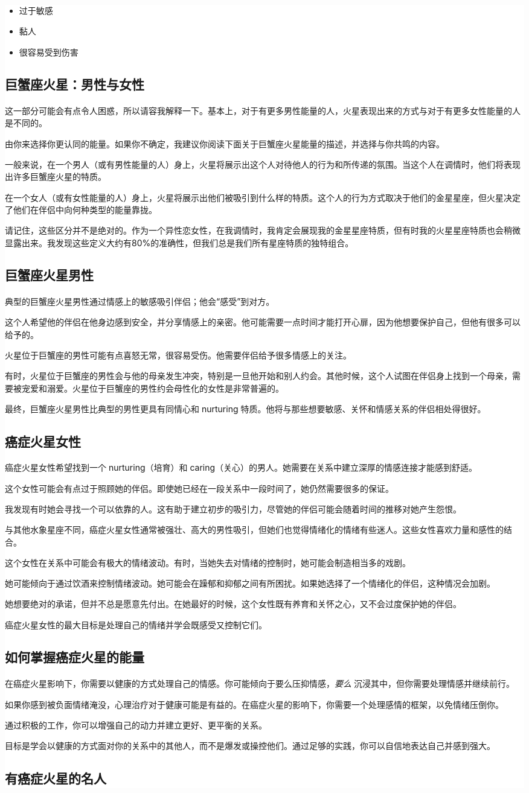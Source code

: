 +   过于敏感

+   黏人

+   很容易受到伤害

## 巨蟹座火星：男性与女性

这一部分可能会有点令人困惑，所以请容我解释一下。基本上，对于有更多男性能量的人，火星表现出来的方式与对于有更多女性能量的人是不同的。

由你来选择你更认同的能量。如果你不确定，我建议你阅读下面关于巨蟹座火星能量的描述，并选择与你共鸣的内容。

一般来说，在一个男人（或有男性能量的人）身上，火星将展示出这个人对待他人的行为和所传递的氛围。当这个人在调情时，他们将表现出许多巨蟹座火星的特质。

在一个女人（或有女性能量的人）身上，火星将展示出他们被吸引到什么样的特质。这个人的行为方式取决于他们的金星星座，但火星决定了他们在伴侣中向何种类型的能量靠拢。

请记住，这些区分并不是绝对的。作为一个异性恋女性，在我调情时，我肯定会展现我的金星星座特质，但有时我的火星星座特质也会稍微显露出来。我发现这些定义大约有80%的准确性，但我们总是我们所有星座特质的独特组合。

## 巨蟹座火星男性

典型的巨蟹座火星男性通过情感上的敏感吸引伴侣；他会“感受”到对方。

这个人希望他的伴侣在他身边感到安全，并分享情感上的亲密。他可能需要一点时间才能打开心扉，因为他想要保护自己，但他有很多可以给予的。

火星位于巨蟹座的男性可能有点喜怒无常，很容易受伤。他需要伴侣给予很多情感上的关注。

有时，火星位于巨蟹座的男性会与他的母亲发生冲突，特别是一旦他开始和别人约会。其他时候，这个人试图在伴侣身上找到一个母亲，需要被宠爱和溺爱。火星位于巨蟹座的男性约会母性化的女性是非常普遍的。

最终，巨蟹座火星男性比典型的男性更具有同情心和 nurturing 特质。他将与那些想要敏感、关怀和情感关系的伴侣相处得很好。

## 癌症火星女性

癌症火星女性希望找到一个 nurturing（培育）和 caring（关心）的男人。她需要在关系中建立深厚的情感连接才能感到舒适。

这个女性可能会有点过于照顾她的伴侣。即使她已经在一段关系中一段时间了，她仍然需要很多的保证。

我发现有时她会寻找一个可以依靠的人。这有助于建立初步的吸引力，尽管她的伴侣可能会随着时间的推移对她产生怨恨。

与其他水象星座不同，癌症火星女性通常被强壮、高大的男性吸引，但她们也觉得情绪化的情绪有些迷人。这些女性喜欢力量和感性的结合。

这个女性在关系中可能会有极大的情绪波动。有时，当她失去对情绪的控制时，她可能会制造相当多的戏剧。

她可能倾向于通过饮酒来控制情绪波动。她可能会在躁郁和抑郁之间有所困扰。如果她选择了一个情绪化的伴侣，这种情况会加剧。

她想要绝对的承诺，但并不总是愿意先付出。在她最好的时候，这个女性既有养育和关怀之心，又不会过度保护她的伴侣。

癌症火星女性的最大目标是处理自己的情绪并学会既感受又控制它们。

## 如何掌握癌症火星的能量

在癌症火星影响下，你需要以健康的方式处理自己的情感。你可能倾向于要么压抑情感，*要么* 沉浸其中，但你需要处理情感并继续前行。

如果你感到被负面情绪淹没，心理治疗对于健康可能是有益的。在癌症火星的影响下，你需要一个处理感情的框架，以免情绪压倒你。

通过积极的工作，你可以增强自己的动力并建立更好、更平衡的关系。

目标是学会以健康的方式面对你的关系中的其他人，而不是爆发或操控他们。通过足够的实践，你可以自信地表达自己并感到强大。

## 有癌症火星的名人

